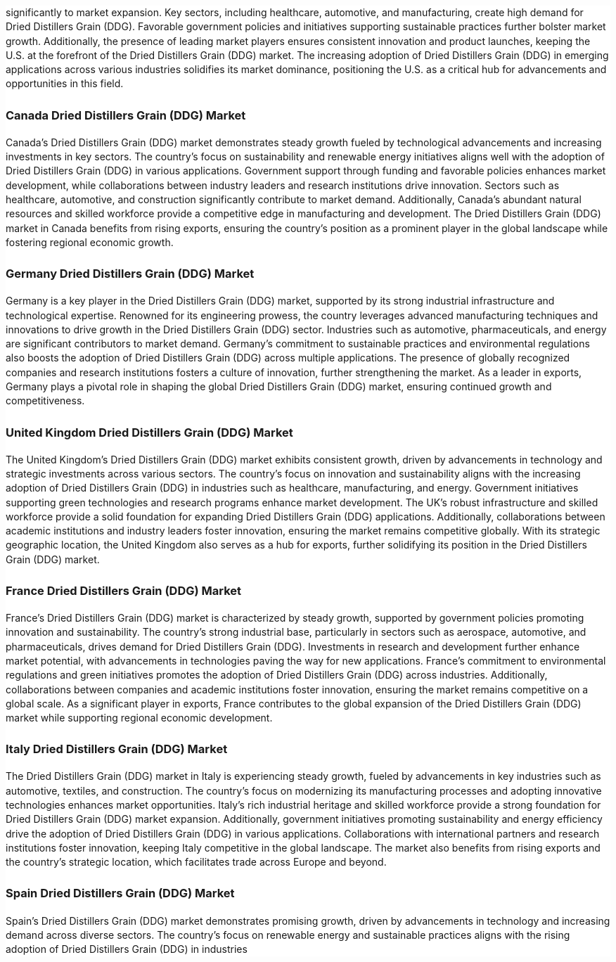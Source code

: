 significantly to market expansion. Key sectors, including healthcare, automotive, and manufacturing, create high demand for Dried Distillers Grain (DDG). Favorable government policies and initiatives supporting sustainable practices further bolster market growth. Additionally, the presence of leading market players ensures consistent innovation and product launches, keeping the U.S. at the forefront of the Dried Distillers Grain (DDG) market. The increasing adoption of Dried Distillers Grain (DDG) in emerging applications across various industries solidifies its market dominance, positioning the U.S. as a critical hub for advancements and opportunities in this field.</p><h3>Canada Dried Distillers Grain (DDG) Market</h3><p>Canada&rsquo;s Dried Distillers Grain (DDG) market demonstrates steady growth fueled by technological advancements and increasing investments in key sectors. The country&rsquo;s focus on sustainability and renewable energy initiatives aligns well with the adoption of Dried Distillers Grain (DDG) in various applications. Government support through funding and favorable policies enhances market development, while collaborations between industry leaders and research institutions drive innovation. Sectors such as healthcare, automotive, and construction significantly contribute to market demand. Additionally, Canada&rsquo;s abundant natural resources and skilled workforce provide a competitive edge in manufacturing and development. The Dried Distillers Grain (DDG) market in Canada benefits from rising exports, ensuring the country&rsquo;s position as a prominent player in the global landscape while fostering regional economic growth.</p><h3>Germany Dried Distillers Grain (DDG) Market</h3><p>Germany is a key player in the Dried Distillers Grain (DDG) market, supported by its strong industrial infrastructure and technological expertise. Renowned for its engineering prowess, the country leverages advanced manufacturing techniques and innovations to drive growth in the Dried Distillers Grain (DDG) sector. Industries such as automotive, pharmaceuticals, and energy are significant contributors to market demand. Germany&rsquo;s commitment to sustainable practices and environmental regulations also boosts the adoption of Dried Distillers Grain (DDG) across multiple applications. The presence of globally recognized companies and research institutions fosters a culture of innovation, further strengthening the market. As a leader in exports, Germany plays a pivotal role in shaping the global Dried Distillers Grain (DDG) market, ensuring continued growth and competitiveness.</p><h3>United Kingdom Dried Distillers Grain (DDG) Market</h3><p>The United Kingdom&rsquo;s Dried Distillers Grain (DDG) market exhibits consistent growth, driven by advancements in technology and strategic investments across various sectors. The country&rsquo;s focus on innovation and sustainability aligns with the increasing adoption of Dried Distillers Grain (DDG) in industries such as healthcare, manufacturing, and energy. Government initiatives supporting green technologies and research programs enhance market development. The UK&rsquo;s robust infrastructure and skilled workforce provide a solid foundation for expanding Dried Distillers Grain (DDG) applications. Additionally, collaborations between academic institutions and industry leaders foster innovation, ensuring the market remains competitive globally. With its strategic geographic location, the United Kingdom also serves as a hub for exports, further solidifying its position in the Dried Distillers Grain (DDG) market.</p><h3>France Dried Distillers Grain (DDG) Market</h3><p>France&rsquo;s Dried Distillers Grain (DDG) market is characterized by steady growth, supported by government policies promoting innovation and sustainability. The country&rsquo;s strong industrial base, particularly in sectors such as aerospace, automotive, and pharmaceuticals, drives demand for Dried Distillers Grain (DDG). Investments in research and development further enhance market potential, with advancements in technologies paving the way for new applications. France&rsquo;s commitment to environmental regulations and green initiatives promotes the adoption of Dried Distillers Grain (DDG) across industries. Additionally, collaborations between companies and academic institutions foster innovation, ensuring the market remains competitive on a global scale. As a significant player in exports, France contributes to the global expansion of the Dried Distillers Grain (DDG) market while supporting regional economic development.</p><h3>Italy Dried Distillers Grain (DDG) Market</h3><p>The Dried Distillers Grain (DDG) market in Italy is experiencing steady growth, fueled by advancements in key industries such as automotive, textiles, and construction. The country&rsquo;s focus on modernizing its manufacturing processes and adopting innovative technologies enhances market opportunities. Italy&rsquo;s rich industrial heritage and skilled workforce provide a strong foundation for Dried Distillers Grain (DDG) market expansion. Additionally, government initiatives promoting sustainability and energy efficiency drive the adoption of Dried Distillers Grain (DDG) in various applications. Collaborations with international partners and research institutions foster innovation, keeping Italy competitive in the global landscape. The market also benefits from rising exports and the country&rsquo;s strategic location, which facilitates trade across Europe and beyond.</p><h3>Spain Dried Distillers Grain (DDG) Market</h3><p>Spain&rsquo;s Dried Distillers Grain (DDG) market demonstrates promising growth, driven by advancements in technology and increasing demand across diverse sectors. The country&rsquo;s focus on renewable energy and sustainable practices aligns with the rising adoption of Dried Distillers Grain (DDG) in industries